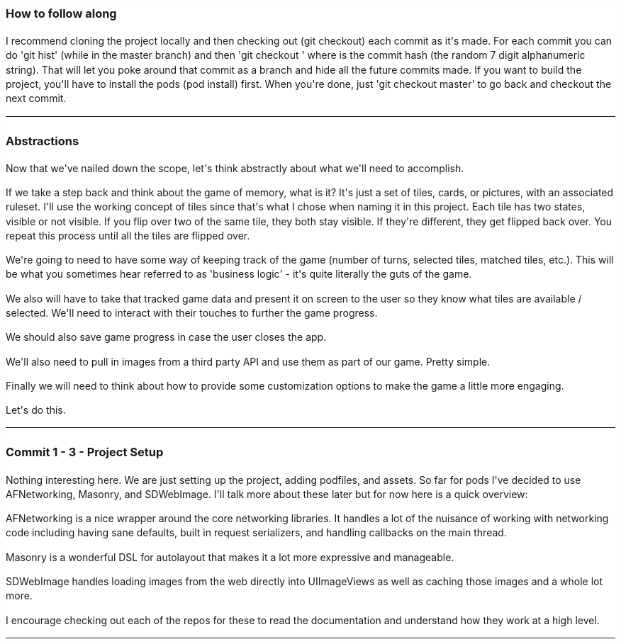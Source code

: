 ### How to follow along

I recommend cloning the project locally and then checking out (git checkout) each commit as it's made. For each commit you can do 'git hist' (while in the master branch) and then 'git checkout <X>' where <X> is the commit hash (the random 7 digit alphanumeric string). That will let you poke around that commit as a branch and hide all the future commits made. If you want to build the project, you'll have to install the pods (pod install) first. When you're done, just 'git checkout master' to go back and checkout the next commit.

---

### Abstractions

Now that we've nailed down the scope, let's think abstractly about what we'll need to accomplish. 

If we take a step back and think about the game of memory, what is it? It's just a set of tiles, cards, or pictures, with an associated ruleset. I'll use the working concept of tiles since that's what I chose when naming it in this project. Each tile has two states, visible or not visible. If you flip over two of the same tile, they both stay visible. If they're different, they get flipped back over. You repeat this process until all the tiles are flipped over. 

We're going to need to have some way of keeping track of the game (number of turns, selected tiles, matched tiles, etc.). This will be what you sometimes hear referred to as 'business logic' - it's quite literally the guts of the game.

We also will have to take that tracked game data and present it on screen to the user so they know what tiles are available / selected. We'll need to interact with their touches to further the game progress. 

We should also save game progress in case the user closes the app.

We'll also need to pull in images from a third party API and use them as part of our game. Pretty simple. 

Finally we will need to think about how to provide some customization options to make the  game a little more engaging.

Let's do this.

---

### Commit 1 - 3 - Project Setup

Nothing interesting here. We are just setting up the project, adding podfiles, and assets. So far for pods I've decided to use AFNetworking, Masonry, and SDWebImage. I'll talk more about these later but for now here is a quick overview:

AFNetworking is a nice wrapper around the core networking libraries. It handles a lot of the nuisance of working with networking code including having sane defaults, built in request serializers, and handling callbacks on the main thread. 

Masonry is a wonderful DSL for autolayout that makes it a lot more expressive and manageable.

SDWebImage handles loading images from the web directly into UIImageViews as well as caching those images and a whole lot more.

I encourage checking out each of the repos for these to read the documentation and understand how they work at a high level.

---
